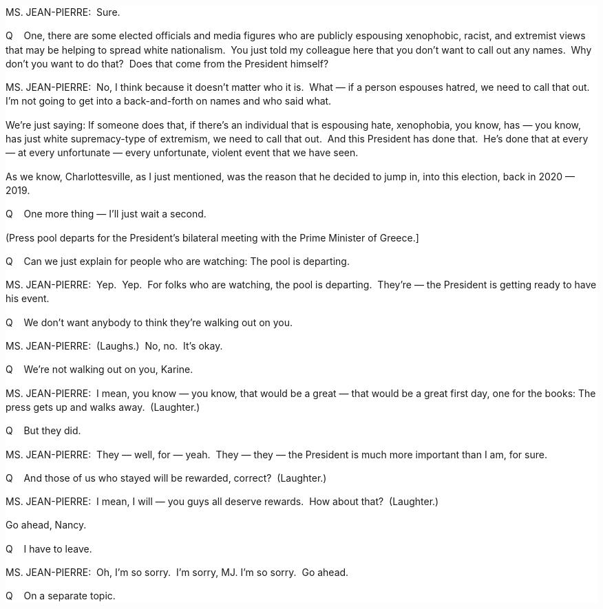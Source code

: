 MS. JEAN-PIERRE:  Sure.

Q    One, there are some elected officials and media figures who are
publicly espousing xenophobic, racist, and extremist views that may be
helping to spread white nationalism.  You just told my colleague here
that you don’t want to call out any names.  Why don’t you want to do
that?  Does that come from the President himself? 

MS. JEAN-PIERRE:  No, I think because it doesn’t matter who it is.  What
— if a person espouses hatred, we need to call that out.  I’m not going
to get into a back-and-forth on names and who said what. 

We’re just saying: If someone does that, if there’s an individual that
is espousing hate, xenophobia, you know, has — you know, has just white
supremacy-type of extremism, we need to call that out.  And this
President has done that.  He’s done that at every — at every unfortunate
— every unfortunate, violent event that we have seen.

As we know, Charlottesville, as I just mentioned, was the reason that he
decided to jump in, into this election, back in 2020 — 2019.

Q    One more thing — I’ll just wait a second. 

(Press pool departs for the President’s bilateral meeting with the Prime
Minister of Greece.\]

Q    Can we just explain for people who are watching: The pool is
departing.

MS. JEAN-PIERRE:  Yep.  Yep.  For folks who are watching, the pool is
departing.  They’re — the President is getting ready to have his event. 

Q    We don’t want anybody to think they’re walking out on you.

MS. JEAN-PIERRE:  (Laughs.)  No, no.  It’s okay.

Q    We’re not walking out on you, Karine.

MS. JEAN-PIERRE:  I mean, you know — you know, that would be a great —
that would be a great first day, one for the books: The press gets up
and walks away.  (Laughter.)

Q    But they did. 

MS. JEAN-PIERRE:  They — well, for — yeah.  They — they — the President
is much more important than I am, for sure.

Q    And those of us who stayed will be rewarded, correct?  (Laughter.)

MS. JEAN-PIERRE:  I mean, I will — you guys all deserve rewards.  How
about that?  (Laughter.)

Go ahead, Nancy. 

Q    I have to leave. 

MS. JEAN-PIERRE:  Oh, I’m so sorry.  I’m sorry, MJ. I’m so sorry.  Go
ahead.

Q    On a separate topic. 

